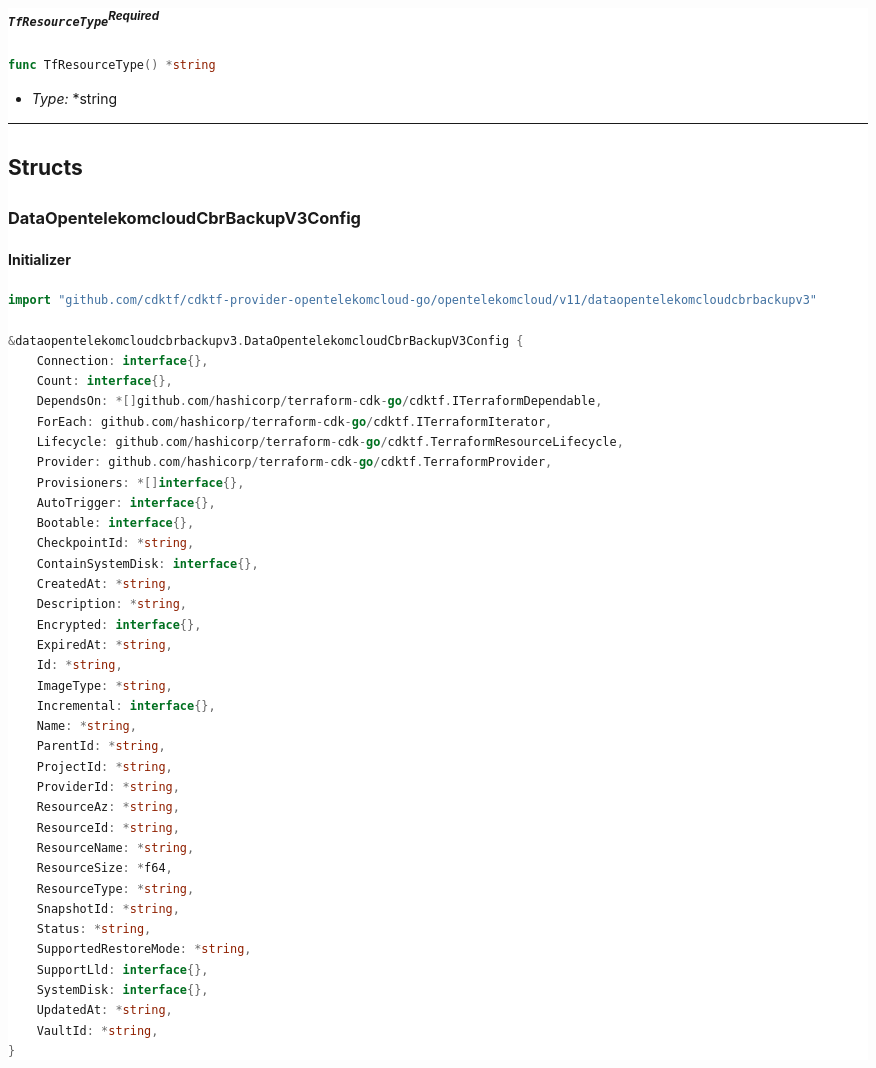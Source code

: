 
##### `TfResourceType`<sup>Required</sup> <a name="TfResourceType" id="@cdktf/provider-opentelekomcloud.dataOpentelekomcloudCbrBackupV3.DataOpentelekomcloudCbrBackupV3.property.tfResourceType"></a>

```go
func TfResourceType() *string
```

- *Type:* *string

---

## Structs <a name="Structs" id="Structs"></a>

### DataOpentelekomcloudCbrBackupV3Config <a name="DataOpentelekomcloudCbrBackupV3Config" id="@cdktf/provider-opentelekomcloud.dataOpentelekomcloudCbrBackupV3.DataOpentelekomcloudCbrBackupV3Config"></a>

#### Initializer <a name="Initializer" id="@cdktf/provider-opentelekomcloud.dataOpentelekomcloudCbrBackupV3.DataOpentelekomcloudCbrBackupV3Config.Initializer"></a>

```go
import "github.com/cdktf/cdktf-provider-opentelekomcloud-go/opentelekomcloud/v11/dataopentelekomcloudcbrbackupv3"

&dataopentelekomcloudcbrbackupv3.DataOpentelekomcloudCbrBackupV3Config {
	Connection: interface{},
	Count: interface{},
	DependsOn: *[]github.com/hashicorp/terraform-cdk-go/cdktf.ITerraformDependable,
	ForEach: github.com/hashicorp/terraform-cdk-go/cdktf.ITerraformIterator,
	Lifecycle: github.com/hashicorp/terraform-cdk-go/cdktf.TerraformResourceLifecycle,
	Provider: github.com/hashicorp/terraform-cdk-go/cdktf.TerraformProvider,
	Provisioners: *[]interface{},
	AutoTrigger: interface{},
	Bootable: interface{},
	CheckpointId: *string,
	ContainSystemDisk: interface{},
	CreatedAt: *string,
	Description: *string,
	Encrypted: interface{},
	ExpiredAt: *string,
	Id: *string,
	ImageType: *string,
	Incremental: interface{},
	Name: *string,
	ParentId: *string,
	ProjectId: *string,
	ProviderId: *string,
	ResourceAz: *string,
	ResourceId: *string,
	ResourceName: *string,
	ResourceSize: *f64,
	ResourceType: *string,
	SnapshotId: *string,
	Status: *string,
	SupportedRestoreMode: *string,
	SupportLld: interface{},
	SystemDisk: interface{},
	UpdatedAt: *string,
	VaultId: *string,
}
```
